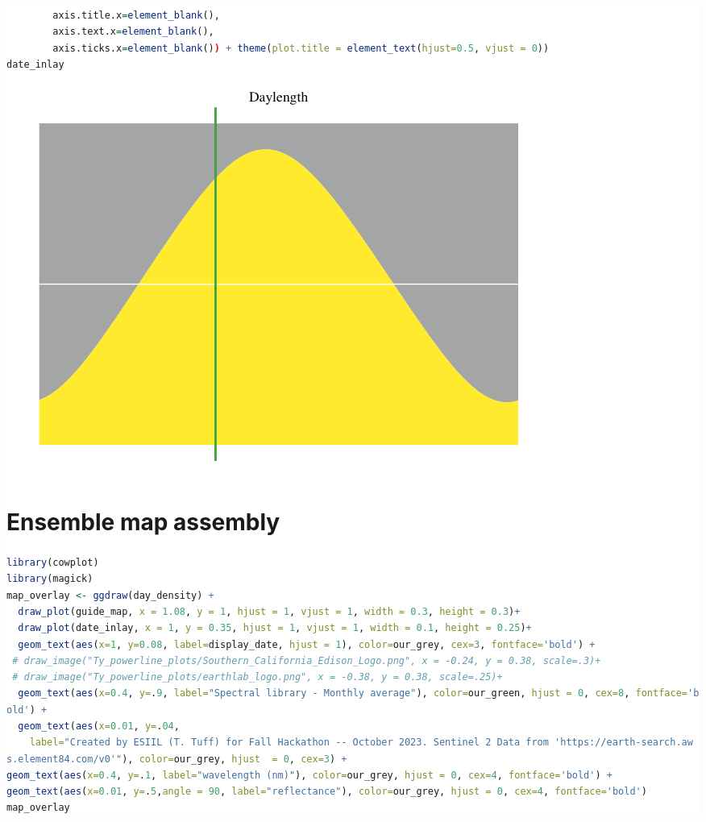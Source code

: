 ``` r
        axis.title.x=element_blank(),
        axis.text.x=element_blank(),
        axis.ticks.x=element_blank()) + theme(plot.title = element_text(hjust=0.5, vjust = 0))
date_inlay
```

![](Pull_Sentinal2_l2_data_files/figure-gfm/date_inlay-1.png)

# Ensemble map assembly

``` r
library(cowplot)
library(magick)
map_overlay <- ggdraw(day_density) + 
  draw_plot(guide_map, x = 1.08, y = 1, hjust = 1, vjust = 1, width = 0.3, height = 0.3)+
  draw_plot(date_inlay, x = 1, y = 0.35, hjust = 1, vjust = 1, width = 0.1, height = 0.25)+
  geom_text(aes(x=1, y=0.08, label=display_date, hjust = 1), color=our_grey, cex=3, fontface='bold') +
 # draw_image("Ty_powerline_plots/Southern_California_Edison_Logo.png", x = -0.24, y = 0.38, scale=.3)+
 # draw_image("Ty_powerline_plots/earthlab_logo.png", x = -0.38, y = 0.38, scale=.25)+
  geom_text(aes(x=0.4, y=.9, label="Spectral library - Monthly average"), color=our_green, hjust = 0, cex=8, fontface='bold') +
  geom_text(aes(x=0.01, y=.04, 
    label="Created by ESIIL (T. Tuff) for Fall Hackathon -- October 2023. Sentinel 2 Data from 'https://earth-search.aws.element84.com/v0'"), color=our_grey, hjust  = 0, cex=3) +
geom_text(aes(x=0.4, y=.1, label="wavelength (nm)"), color=our_grey, hjust = 0, cex=4, fontface='bold') +
geom_text(aes(x=0.01, y=.5,angle = 90, label="reflectance"), color=our_grey, hjust = 0, cex=4, fontface='bold')
map_overlay
```
